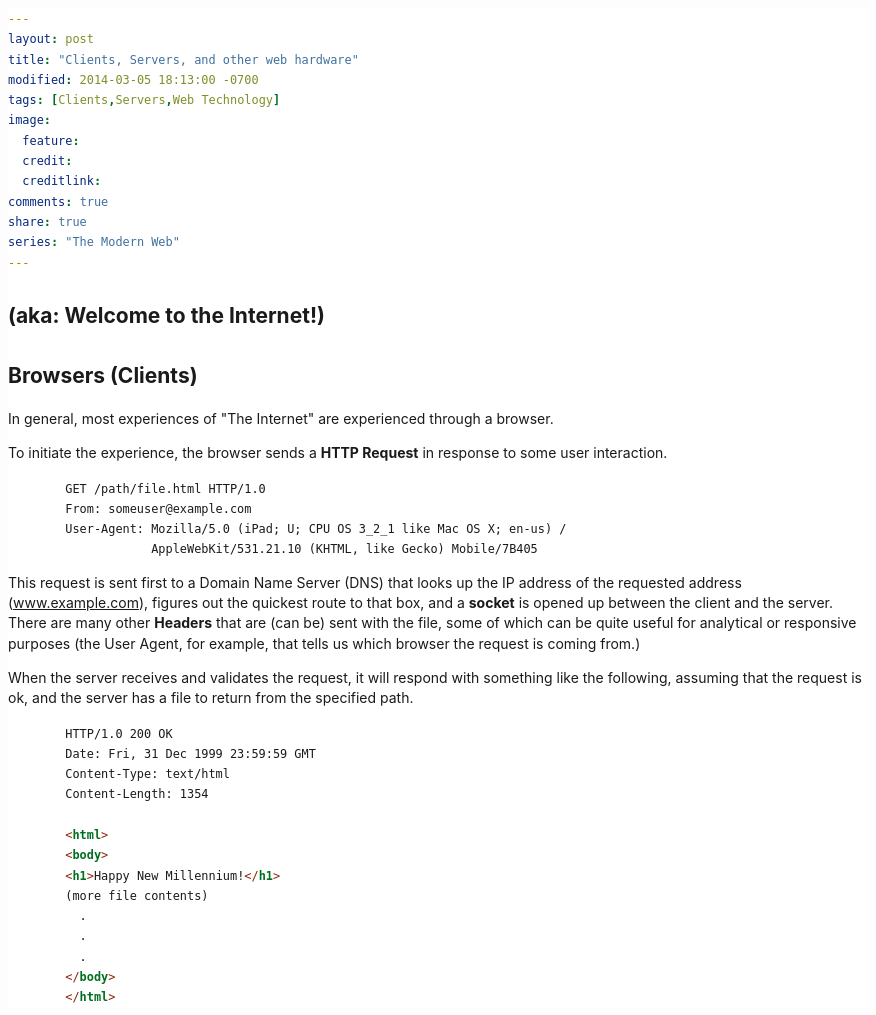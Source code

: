 ```yaml
---
layout: post
title: "Clients, Servers, and other web hardware"
modified: 2014-03-05 18:13:00 -0700
tags: [Clients,Servers,Web Technology]
image:
  feature: 
  credit: 
  creditlink: 
comments: true
share: true
series: "The Modern Web"
---
```

## (aka: Welcome to the Internet!)

## Browsers (Clients) <a name="browsers"></a>
In general, most experiences of "The Internet" are experienced through a browser.

To initiate the experience, the browser sends a **HTTP Request** in response to some user interaction. 

~~~ html
        GET /path/file.html HTTP/1.0
        From: someuser@example.com
        User-Agent: Mozilla/5.0 (iPad; U; CPU OS 3_2_1 like Mac OS X; en-us) /
                    AppleWebKit/531.21.10 (KHTML, like Gecko) Mobile/7B405
~~~

This request is sent first to a Domain Name Server (DNS) that looks up the IP address of the requested address (www.example.com), figures out the quickest route to that box, and a **socket** is opened up between the client and the server. There are many other **Headers** that are (can be) sent with the file, some of which can be quite useful for analytical or responsive purposes (the User Agent, for example, that tells us which browser the request is coming from.)

When the server receives and validates the request, it will respond with something like the following, assuming that the request is ok, and the server has a file to return from the specified path.

~~~ html
        HTTP/1.0 200 OK
        Date: Fri, 31 Dec 1999 23:59:59 GMT
        Content-Type: text/html
        Content-Length: 1354

        <html>
        <body>
        <h1>Happy New Millennium!</h1>
        (more file contents)
          .
          .
          .
        </body>
        </html>     
~~~ 
